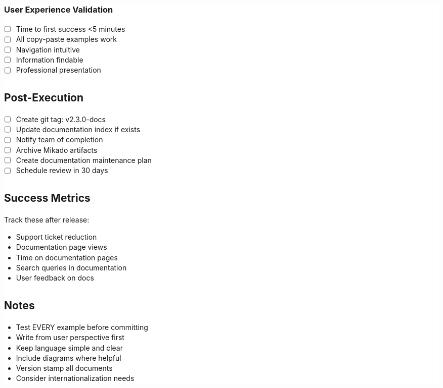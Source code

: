 ### User Experience Validation
- [ ] Time to first success <5 minutes
- [ ] All copy-paste examples work
- [ ] Navigation intuitive
- [ ] Information findable
- [ ] Professional presentation

## Post-Execution

- [ ] Create git tag: v2.3.0-docs
- [ ] Update documentation index if exists
- [ ] Notify team of completion
- [ ] Archive Mikado artifacts
- [ ] Create documentation maintenance plan
- [ ] Schedule review in 30 days

## Success Metrics

Track these after release:
- Support ticket reduction
- Documentation page views
- Time on documentation pages
- Search queries in documentation
- User feedback on docs

## Notes

- Test EVERY example before committing
- Write from user perspective first
- Keep language simple and clear
- Include diagrams where helpful
- Version stamp all documents
- Consider internationalization needs